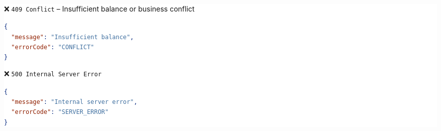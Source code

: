 ❌ `409 Conflict` – Insufficient balance or business conflict

```json
{
  "message": "Insufficient balance",
  "errorCode": "CONFLICT"
}
```

❌ `500 Internal Server Error`

```json
{
  "message": "Internal server error",
  "errorCode": "SERVER_ERROR"
}
```